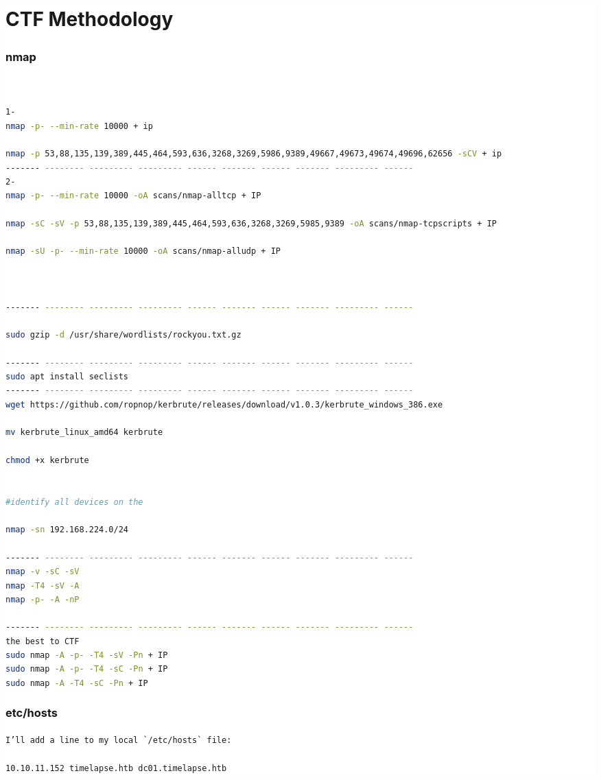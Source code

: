 # CTF Methodology

### nmap 
```bash


1-
nmap -p- --min-rate 10000 + ip

nmap -p 53,88,135,139,389,445,464,593,636,3268,3269,5986,9389,49667,49673,49674,49696,62656 -sCV + ip
------- -------- --------- --------- ------ ------- ------ ------- --------- ------
2-
nmap -p- --min-rate 10000 -oA scans/nmap-alltcp + IP

nmap -sC -sV -p 53,88,135,139,389,445,464,593,636,3268,3269,5985,9389 -oA scans/nmap-tcpscripts + IP

nmap -sU -p- --min-rate 10000 -oA scans/nmap-alludp + IP



------- -------- --------- --------- ------ ------- ------ ------- --------- ------

sudo gzip -d /usr/share/wordlists/rockyou.txt.gz

------- -------- --------- --------- ------ ------- ------ ------- --------- ------
sudo apt install seclists
------- -------- --------- --------- ------ ------- ------ ------- --------- ------
wget https://github.com/ropnop/kerbrute/releases/download/v1.0.3/kerbrute_windows_386.exe 

mv kerbrute_linux_amd64 kerbrute

chmod +x kerbrute


#identify all devices on the

nmap -sn 192.168.224.0/24

------- -------- --------- --------- ------ ------- ------ ------- --------- ------
nmap -v -sC -sV
nmap -T4 -sV -A
nmap -p- -A -nP

------- -------- --------- --------- ------ ------- ------ ------- --------- ------
the best to CTF
sudo nmap -A -p- -T4 -sV -Pn + IP
sudo nmap -A -p- -T4 -sC -Pn + IP
sudo nmap -A -T4 -sC -Pn + IP


```
### etc/hosts
```
I’ll add a line to my local `/etc/hosts` file:

10.10.11.152 timelapse.htb dc01.timelapse.htb

```

